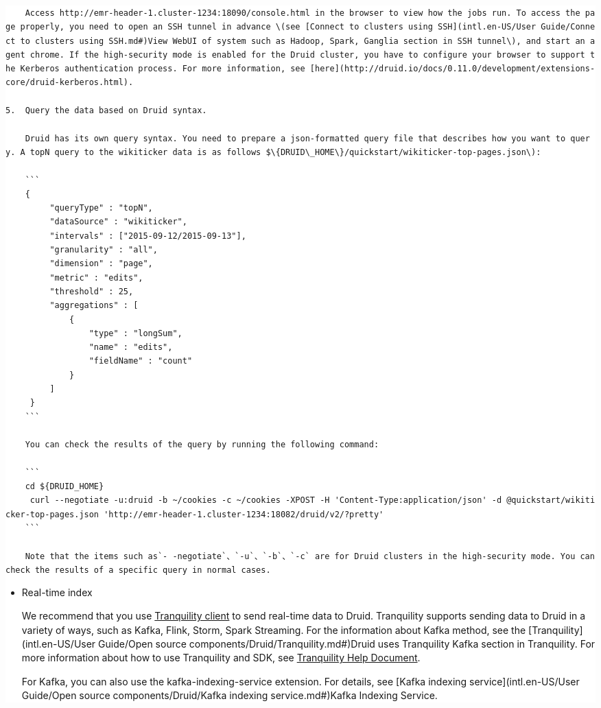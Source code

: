         Access http://emr-header-1.cluster-1234:18090/console.html in the browser to view how the jobs run. To access the page properly, you need to open an SSH tunnel in advance \(see [Connect to clusters using SSH](intl.en-US/User Guide/Connect to clusters using SSH.md#)View WebUI of system such as Hadoop, Spark, Ganglia section in SSH tunnel\), and start an agent chrome. If the high-security mode is enabled for the Druid cluster, you have to configure your browser to support the Kerberos authentication process. For more information, see [here](http://druid.io/docs/0.11.0/development/extensions-core/druid-kerberos.html).

    5.  Query the data based on Druid syntax.

        Druid has its own query syntax. You need to prepare a json-formatted query file that describes how you want to query. A topN query to the wikiticker data is as follows $\{DRUID\_HOME\}/quickstart/wikiticker-top-pages.json\):

        ```
        {
             "queryType" : "topN",
             "dataSource" : "wikiticker",
             "intervals" : ["2015-09-12/2015-09-13"],
             "granularity" : "all",
             "dimension" : "page",
             "metric" : "edits",
             "threshold" : 25,
             "aggregations" : [
                 {
                     "type" : "longSum",
                     "name" : "edits",
                     "fieldName" : "count"
                 }
             ]
         }
        ```

        You can check the results of the query by running the following command:

        ```
        cd ${DRUID_HOME}
         curl --negotiate -u:druid -b ~/cookies -c ~/cookies -XPOST -H 'Content-Type:application/json' -d @quickstart/wikiticker-top-pages.json 'http://emr-header-1.cluster-1234:18082/druid/v2/?pretty'
        ```

        Note that the items such as`- -negotiate`、`-u`、`-b`、`-c` are for Druid clusters in the high-security mode. You can check the results of a specific query in normal cases.

-   Real-time index

    We recommend that you use [Tranquility client](https://github.com/druid-io/tranquility) to send real-time data to Druid. Tranquility supports sending data to Druid in a variety of ways, such as Kafka, Flink, Storm, Spark Streaming. For the information about Kafka method, see the [Tranquility](intl.en-US/User Guide/Open source components/Druid/Tranquility.md#)Druid uses Tranquility Kafka section in Tranquility. For more information about how to use Tranquility and SDK, see [Tranquility Help Document](https://github.com/druid-io/tranquility/tree/master/docs).

    For Kafka, you can also use the kafka-indexing-service extension. For details, see [Kafka indexing service](intl.en-US/User Guide/Open source components/Druid/Kafka indexing service.md#)Kafka Indexing Service.
